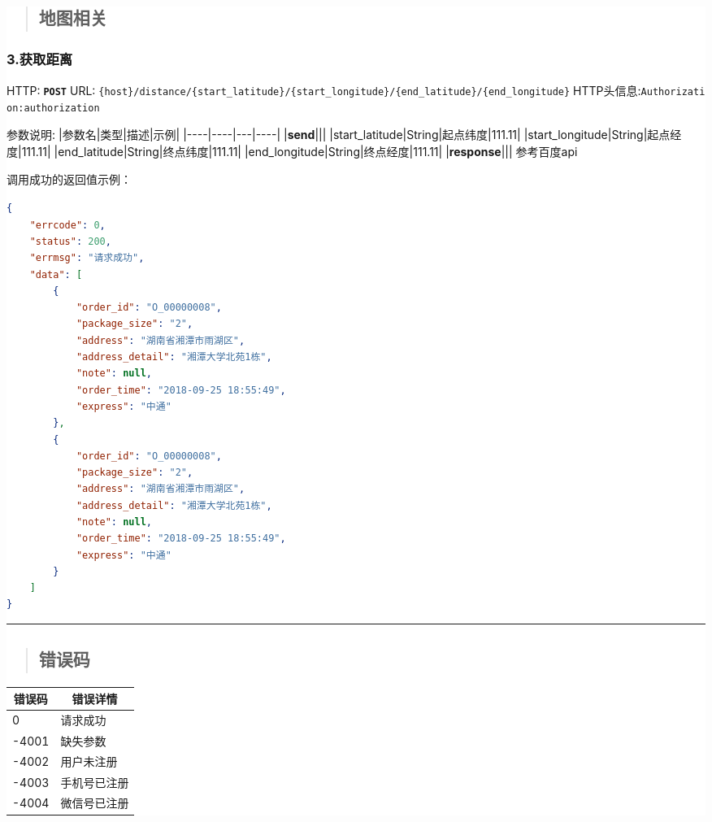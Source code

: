> ##  地图相关
### 3.获取距离

HTTP: **`POST`**
URL: `{host}/distance/{start_latitude}/{start_longitude}/{end_latitude}/{end_longitude}`
HTTP头信息:`Authorization:authorization`


参数说明:
|参数名|类型|描述|示例|
|----|----|---|----|
|**send**|||
|start_latitude|String|起点纬度|111.11|
|start_longitude|String|起点经度|111.11|
|end_latitude|String|终点纬度|111.11|
|end_longitude|String|终点经度|111.11|
|**response**|||
参考百度api

调用成功的返回值示例：
```json
{
    "errcode": 0,
    "status": 200,
    "errmsg": "请求成功",
    "data": [
        {
            "order_id": "O_00000008",
            "package_size": "2",
            "address": "湖南省湘潭市雨湖区",
            "address_detail": "湘潭大学北苑1栋",
            "note": null,
            "order_time": "2018-09-25 18:55:49",
            "express": "中通"
        },
        {
            "order_id": "O_00000008",
            "package_size": "2",
            "address": "湖南省湘潭市雨湖区",
            "address_detail": "湘潭大学北苑1栋",
            "note": null,
            "order_time": "2018-09-25 18:55:49",
            "express": "中通"
        }
    ]
}
```

---
> ##  错误码
|错误码|错误详情|
|--|--|
|0|请求成功|
|-4001|缺失参数|
|-4002|用户未注册|
|-4003|手机号已注册|
|-4004|微信号已注册|